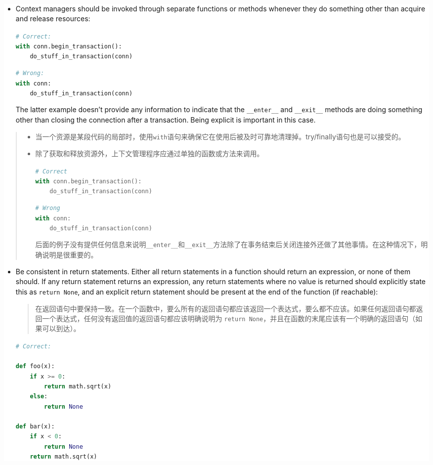 - Context managers should be invoked through separate functions or methods whenever they do something other than acquire and release resources:

  ```python
  # Correct:
  with conn.begin_transaction():
      do_stuff_in_transaction(conn)
  ```

  ```python
  # Wrong:
  with conn:
      do_stuff_in_transaction(conn)
  ```

  The latter example doesn’t provide any information to indicate that the `__enter__` and `__exit__` methods are doing something other than closing the connection after a transaction. Being explicit is important in this case.

> - 当一个资源是某段代码的局部时，使用`with`语句来确保它在使用后被及时可靠地清理掉。try/finally语句也是可以接受的。
>
> - 除了获取和释放资源外，上下文管理程序应通过单独的函数或方法来调用。
>
>   ```python
>   # Correct
>   with conn.begin_transaction():
>       do_stuff_in_transaction(conn)
>   ```
>
>   ```python
>   # Wrong
>   with conn:
>       do_stuff_in_transaction(conn)
>   ```
>
>   后面的例子没有提供任何信息来说明`__enter__`和`__exit__`方法除了在事务结束后关闭连接外还做了其他事情。在这种情况下，明确说明是很重要的。

- Be consistent in return statements. Either all return statements in a function should return an expression, or none of them should. If any return statement returns an expression, any return statements where no value is returned should explicitly state this as `return None`, and an explicit return statement should be present at the end of the function (if reachable):

  > 在返回语句中要保持一致。在一个函数中，要么所有的返回语句都应该返回一个表达式，要么都不应该。如果任何返回语句都返回一个表达式，任何没有返回值的返回语句都应该明确说明为 `return None`，并且在函数的末尾应该有一个明确的返回语句（如果可以到达）。

  ```python
  # Correct:
  
  def foo(x):
      if x >= 0:
          return math.sqrt(x)
      else:
          return None
  
  def bar(x):
      if x < 0:
          return None
      return math.sqrt(x)
  ```
